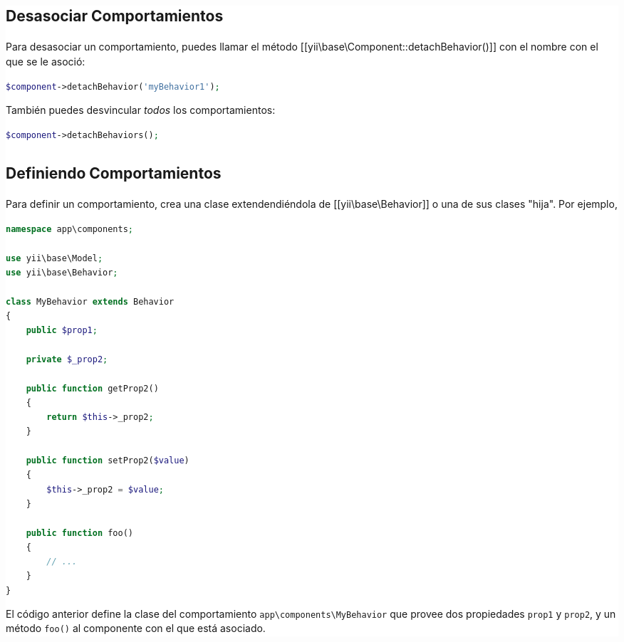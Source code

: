 
Desasociar Comportamientos <a name="detaching-behaviors"></a>
--------------------------

Para desasociar un comportamiento, puedes llamar el método [[yii\base\Component::detachBehavior()]] con el nombre con el
que se le asoció:

```php
$component->detachBehavior('myBehavior1');
```

También puedes desvincular *todos* los comportamientos:

```php
$component->detachBehaviors();
```


Definiendo Comportamientos <a name="defining-behaviors"></a>
--------------------------

Para definir un comportamiento, crea una clase extendendiéndola de [[yii\base\Behavior]] o una de sus clases "hija". Por ejemplo,

```php
namespace app\components;

use yii\base\Model;
use yii\base\Behavior;

class MyBehavior extends Behavior
{
    public $prop1;

    private $_prop2;

    public function getProp2()
    {
        return $this->_prop2;
    }

    public function setProp2($value)
    {
        $this->_prop2 = $value;
    }

    public function foo()
    {
        // ...
    }
}
```

El código anterior define la clase del comportamiento `app\components\MyBehavior` que provee dos propiedades `prop1` y
`prop2`, y un método `foo()` al componente con el que está asociado.
